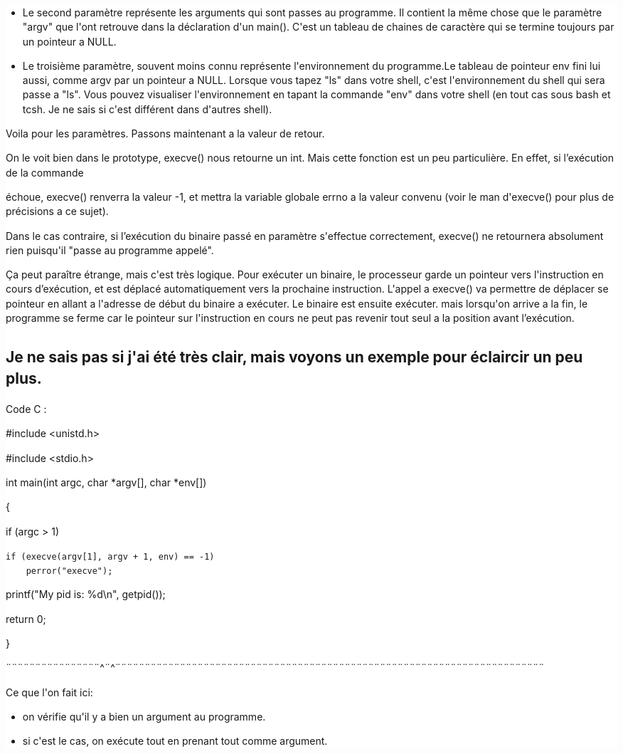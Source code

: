 - Le second paramètre représente les arguments qui sont passes au programme. Il contient la même chose que le paramètre "argv" que l'ont retrouve dans           la déclaration d'un main(). C'est un tableau de chaines de caractère qui se termine toujours par un pointeur a NULL.

- Le troisième paramètre, souvent moins connu représente l'environnement du programme.Le tableau de pointeur env fini lui aussi, comme argv par un pointeur a NULL. Lorsque vous tapez "ls" dans votre shell, c'est l'environnement du shell qui sera passe a "ls". Vous pouvez visualiser l'environnement en tapant la commande "env" dans votre shell (en tout cas sous bash et tcsh. Je ne sais si c'est différent dans d'autres shell).

Voila pour les paramètres. Passons maintenant a la valeur de retour.

On le voit bien dans le prototype, execve() nous retourne un int. Mais cette fonction est un peu particulière. En effet, si l’exécution de la commande 

échoue, execve() renverra la valeur -1, et mettra la variable globale errno a la valeur convenu (voir le man d'execve() pour plus de précisions a ce sujet).

Dans le cas contraire, si l’exécution du binaire passé en paramètre s'effectue correctement, execve() ne retournera absolument rien puisqu'il "passe au 
programme appelé".

Ça peut paraître étrange, mais c'est très logique. Pour exécuter un binaire, le processeur garde un pointeur vers l'instruction en cours d’exécution, et 
est déplacé automatiquement vers la prochaine instruction. L'appel a execve() va permettre de déplacer se pointeur en allant a l'adresse de début du 
binaire a exécuter. Le binaire est ensuite exécuter. mais lorsqu'on arrive a la fin, le programme se ferme car le pointeur sur l'instruction en cours ne 
peut pas revenir tout seul a la position avant l’exécution.

Je ne sais pas si j'ai été très clair, mais voyons un exemple pour éclaircir un peu plus.
----------------------------------------
Code C :

#include <unistd.h>

#include <stdio.h>

int main(int argc, char *argv[], char *env[])

{ 
  
  if (argc > 1)
    
    if (execve(argv[1], argv + 1, env) == -1)
     	perror("execve");
  
  printf("My pid is: %d\n", getpid());

  return 0;

}

¨¨¨¨¨¨¨¨¨¨¨¨¨¨¨¨^¨^¨¨¨¨¨¨¨¨¨¨¨¨¨¨¨¨¨¨¨¨¨¨¨¨¨¨¨¨¨¨¨¨¨¨¨¨¨¨¨¨¨¨¨¨¨¨¨¨¨¨¨¨¨¨¨¨¨¨¨¨¨¨¨¨¨¨¨¨¨¨¨¨¨

Ce que l'on fait ici:

- on vérifie qu'il y a bien un argument au programme.

- si c'est le cas, on exécute tout en prenant tout comme argument.
